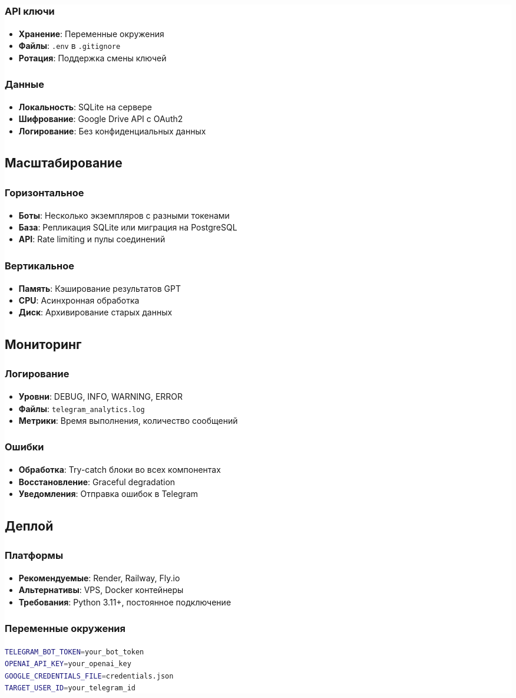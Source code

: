 ### API ключи
- **Хранение**: Переменные окружения
- **Файлы**: `.env` в `.gitignore`
- **Ротация**: Поддержка смены ключей

### Данные
- **Локальность**: SQLite на сервере
- **Шифрование**: Google Drive API с OAuth2
- **Логирование**: Без конфиденциальных данных

## Масштабирование

### Горизонтальное
- **Боты**: Несколько экземпляров с разными токенами
- **База**: Репликация SQLite или миграция на PostgreSQL
- **API**: Rate limiting и пулы соединений

### Вертикальное
- **Память**: Кэширование результатов GPT
- **CPU**: Асинхронная обработка
- **Диск**: Архивирование старых данных

## Мониторинг

### Логирование
- **Уровни**: DEBUG, INFO, WARNING, ERROR
- **Файлы**: `telegram_analytics.log`
- **Метрики**: Время выполнения, количество сообщений

### Ошибки
- **Обработка**: Try-catch блоки во всех компонентах
- **Восстановление**: Graceful degradation
- **Уведомления**: Отправка ошибок в Telegram

## Деплой

### Платформы
- **Рекомендуемые**: Render, Railway, Fly.io
- **Альтернативы**: VPS, Docker контейнеры
- **Требования**: Python 3.11+, постоянное подключение

### Переменные окружения
```bash
TELEGRAM_BOT_TOKEN=your_bot_token
OPENAI_API_KEY=your_openai_key
GOOGLE_CREDENTIALS_FILE=credentials.json
TARGET_USER_ID=your_telegram_id
```
